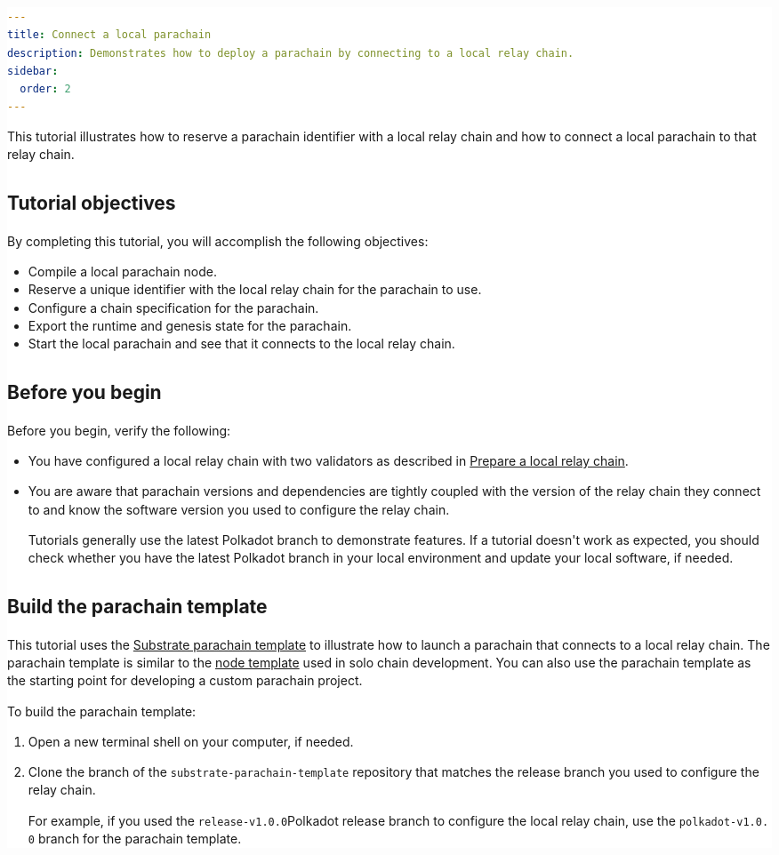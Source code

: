 ```yaml
---
title: Connect a local parachain
description: Demonstrates how to deploy a parachain by connecting to a local relay chain.
sidebar:
  order: 2
---
```


This tutorial illustrates how to reserve a parachain identifier with a local relay chain and how to connect a local parachain to that relay chain.

## Tutorial objectives

By completing this tutorial, you will accomplish the following objectives:

- Compile a local parachain node.
- Reserve a unique identifier with the local relay chain for the parachain to use.
- Configure a chain specification for the parachain.
- Export the runtime and genesis state for the parachain.
- Start the local parachain and see that it connects to the local relay chain.

## Before you begin

Before you begin, verify the following:

- You have configured a local relay chain with two validators as described in [Prepare a local relay chain](/tutorials/build-a-parachain/prepare-a-local-relay-chain/).

- You are aware that parachain versions and dependencies are tightly coupled with the version of the relay chain they connect to and know the software version you used to configure the relay chain.

  Tutorials generally use the latest Polkadot branch to demonstrate features.
  If a tutorial doesn't work as expected, you should check whether you have the latest Polkadot branch in your local environment and update your local software, if needed.

## Build the parachain template

This tutorial uses the [Substrate parachain template](https://github.com/substrate-developer-hub/substrate-parachain-template) to illustrate how to launch a parachain that connects to a local relay chain.
The parachain template is similar to the [node template](https://github.com/substrate-developer-hub/substrate-node-template) used in solo chain development.
You can also use the parachain template as the starting point for developing a custom parachain project.

To build the parachain template:

1. Open a new terminal shell on your computer, if needed.

2. Clone the branch of the `substrate-parachain-template` repository that matches the release branch you used to configure the relay chain.

   For example, if you used the `release-v1.0.0`Polkadot release branch to configure the local relay chain, use the `polkadot-v1.0.0` branch for the parachain template.
